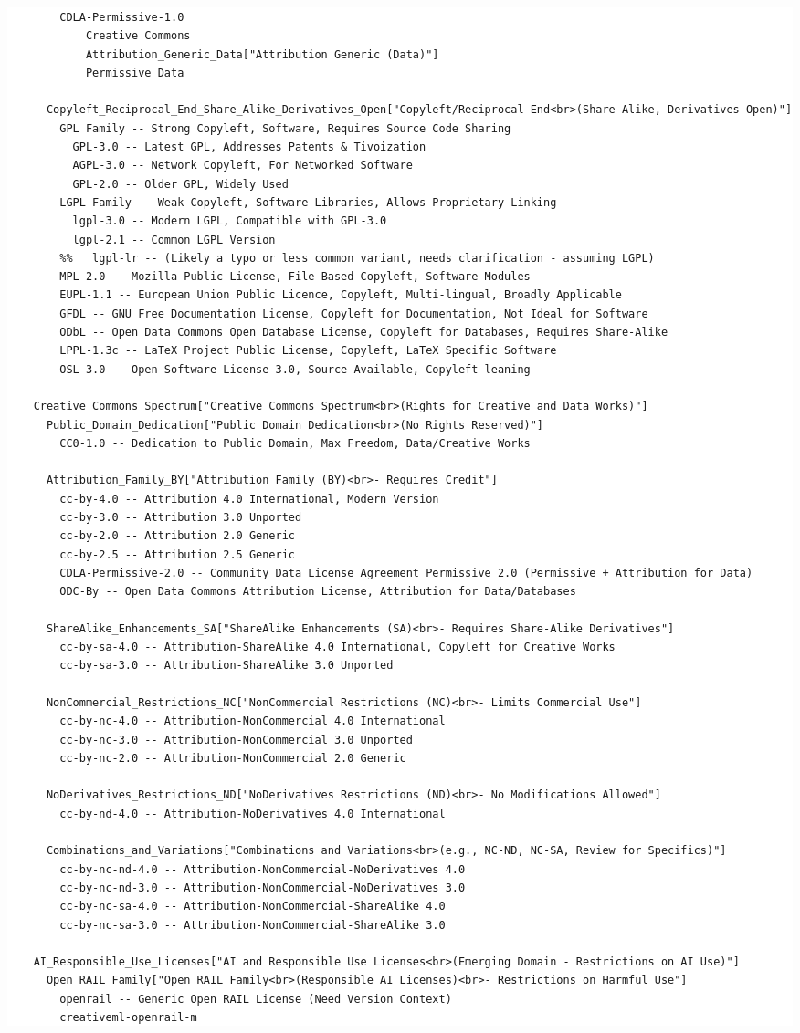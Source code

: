 ```mermaid
        CDLA-Permissive-1.0
            Creative Commons
            Attribution_Generic_Data["Attribution Generic (Data)"]
            Permissive Data

      Copyleft_Reciprocal_End_Share_Alike_Derivatives_Open["Copyleft/Reciprocal End<br>(Share-Alike, Derivatives Open)"]
        GPL Family -- Strong Copyleft, Software, Requires Source Code Sharing
          GPL-3.0 -- Latest GPL, Addresses Patents & Tivoization
          AGPL-3.0 -- Network Copyleft, For Networked Software
          GPL-2.0 -- Older GPL, Widely Used
        LGPL Family -- Weak Copyleft, Software Libraries, Allows Proprietary Linking
          lgpl-3.0 -- Modern LGPL, Compatible with GPL-3.0
          lgpl-2.1 -- Common LGPL Version
        %%   lgpl-lr -- (Likely a typo or less common variant, needs clarification - assuming LGPL)
        MPL-2.0 -- Mozilla Public License, File-Based Copyleft, Software Modules
        EUPL-1.1 -- European Union Public Licence, Copyleft, Multi-lingual, Broadly Applicable
        GFDL -- GNU Free Documentation License, Copyleft for Documentation, Not Ideal for Software
        ODbL -- Open Data Commons Open Database License, Copyleft for Databases, Requires Share-Alike
        LPPL-1.3c -- LaTeX Project Public License, Copyleft, LaTeX Specific Software
        OSL-3.0 -- Open Software License 3.0, Source Available, Copyleft-leaning

    Creative_Commons_Spectrum["Creative Commons Spectrum<br>(Rights for Creative and Data Works)"]
      Public_Domain_Dedication["Public Domain Dedication<br>(No Rights Reserved)"]
        CC0-1.0 -- Dedication to Public Domain, Max Freedom, Data/Creative Works

      Attribution_Family_BY["Attribution Family (BY)<br>- Requires Credit"]
        cc-by-4.0 -- Attribution 4.0 International, Modern Version
        cc-by-3.0 -- Attribution 3.0 Unported
        cc-by-2.0 -- Attribution 2.0 Generic
        cc-by-2.5 -- Attribution 2.5 Generic
        CDLA-Permissive-2.0 -- Community Data License Agreement Permissive 2.0 (Permissive + Attribution for Data)
        ODC-By -- Open Data Commons Attribution License, Attribution for Data/Databases

      ShareAlike_Enhancements_SA["ShareAlike Enhancements (SA)<br>- Requires Share-Alike Derivatives"]
        cc-by-sa-4.0 -- Attribution-ShareAlike 4.0 International, Copyleft for Creative Works
        cc-by-sa-3.0 -- Attribution-ShareAlike 3.0 Unported

      NonCommercial_Restrictions_NC["NonCommercial Restrictions (NC)<br>- Limits Commercial Use"]
        cc-by-nc-4.0 -- Attribution-NonCommercial 4.0 International
        cc-by-nc-3.0 -- Attribution-NonCommercial 3.0 Unported
        cc-by-nc-2.0 -- Attribution-NonCommercial 2.0 Generic

      NoDerivatives_Restrictions_ND["NoDerivatives Restrictions (ND)<br>- No Modifications Allowed"]
        cc-by-nd-4.0 -- Attribution-NoDerivatives 4.0 International

      Combinations_and_Variations["Combinations and Variations<br>(e.g., NC-ND, NC-SA, Review for Specifics)"]
        cc-by-nc-nd-4.0 -- Attribution-NonCommercial-NoDerivatives 4.0
        cc-by-nc-nd-3.0 -- Attribution-NonCommercial-NoDerivatives 3.0
        cc-by-nc-sa-4.0 -- Attribution-NonCommercial-ShareAlike 4.0
        cc-by-nc-sa-3.0 -- Attribution-NonCommercial-ShareAlike 3.0

    AI_Responsible_Use_Licenses["AI and Responsible Use Licenses<br>(Emerging Domain - Restrictions on AI Use)"]
      Open_RAIL_Family["Open RAIL Family<br>(Responsible AI Licenses)<br>- Restrictions on Harmful Use"]
        openrail -- Generic Open RAIL License (Need Version Context)
        creativeml-openrail-m
```